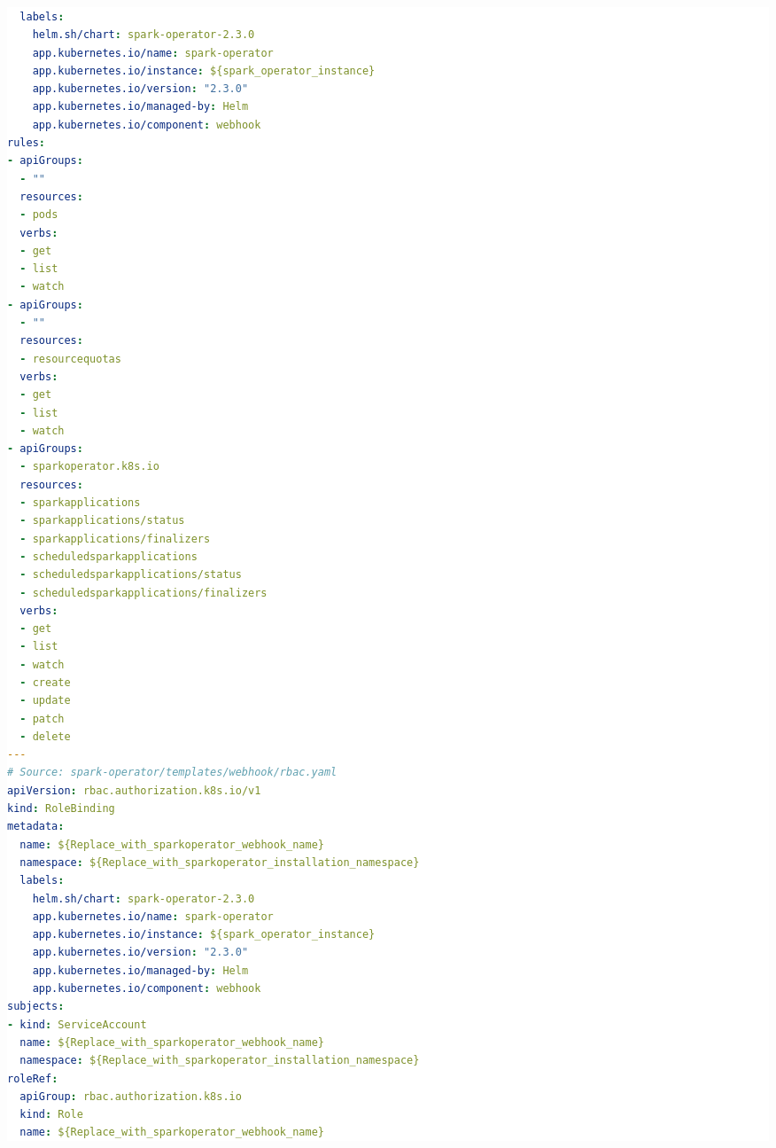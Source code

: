 ```yaml
  labels:
    helm.sh/chart: spark-operator-2.3.0
    app.kubernetes.io/name: spark-operator
    app.kubernetes.io/instance: ${spark_operator_instance}
    app.kubernetes.io/version: "2.3.0"
    app.kubernetes.io/managed-by: Helm
    app.kubernetes.io/component: webhook
rules:
- apiGroups:
  - ""
  resources:
  - pods
  verbs:
  - get
  - list
  - watch
- apiGroups:
  - ""
  resources:
  - resourcequotas
  verbs:
  - get
  - list
  - watch
- apiGroups:
  - sparkoperator.k8s.io
  resources:
  - sparkapplications
  - sparkapplications/status
  - sparkapplications/finalizers
  - scheduledsparkapplications
  - scheduledsparkapplications/status
  - scheduledsparkapplications/finalizers
  verbs:
  - get
  - list
  - watch
  - create
  - update
  - patch
  - delete
---
# Source: spark-operator/templates/webhook/rbac.yaml
apiVersion: rbac.authorization.k8s.io/v1
kind: RoleBinding
metadata:
  name: ${Replace_with_sparkoperator_webhook_name}
  namespace: ${Replace_with_sparkoperator_installation_namespace}
  labels:
    helm.sh/chart: spark-operator-2.3.0
    app.kubernetes.io/name: spark-operator
    app.kubernetes.io/instance: ${spark_operator_instance}
    app.kubernetes.io/version: "2.3.0"
    app.kubernetes.io/managed-by: Helm
    app.kubernetes.io/component: webhook
subjects:
- kind: ServiceAccount
  name: ${Replace_with_sparkoperator_webhook_name}
  namespace: ${Replace_with_sparkoperator_installation_namespace}
roleRef:
  apiGroup: rbac.authorization.k8s.io
  kind: Role
  name: ${Replace_with_sparkoperator_webhook_name}
```